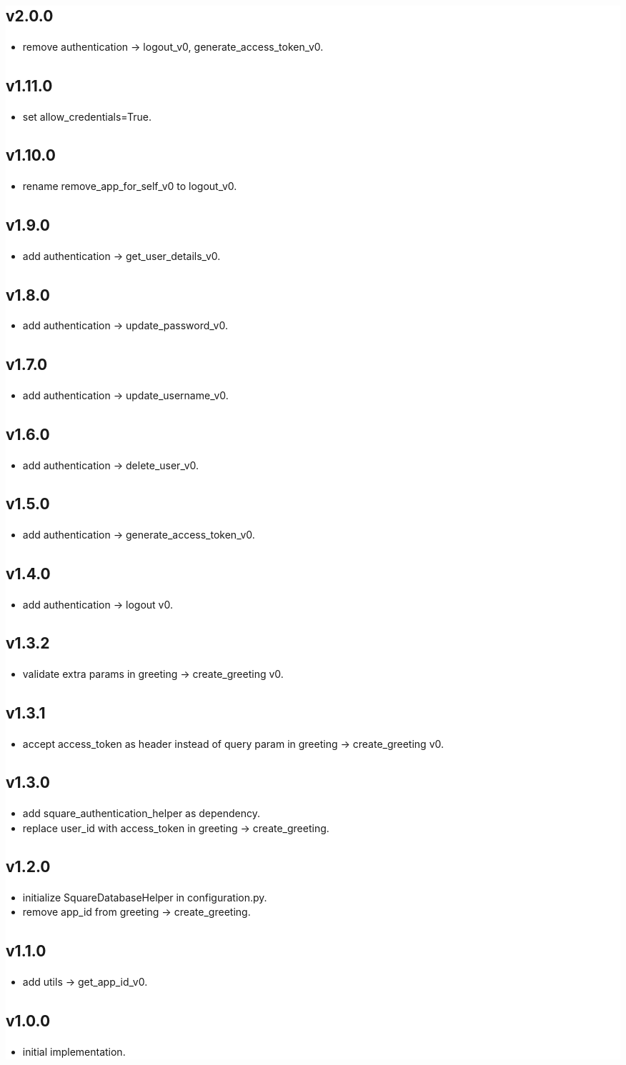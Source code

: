 ## v2.0.0

- remove authentication -> logout_v0, generate_access_token_v0.

## v1.11.0

- set allow_credentials=True.

## v1.10.0

- rename remove_app_for_self_v0 to logout_v0.

## v1.9.0

- add authentication -> get_user_details_v0.

## v1.8.0

- add authentication -> update_password_v0.

## v1.7.0

- add authentication -> update_username_v0.

## v1.6.0

- add authentication -> delete_user_v0.

## v1.5.0

- add authentication -> generate_access_token_v0.

## v1.4.0

- add authentication -> logout v0.

## v1.3.2

- validate extra params in greeting -> create_greeting v0.

## v1.3.1

- accept access_token as header instead of query param in greeting -> create_greeting v0.

## v1.3.0

- add square_authentication_helper as dependency.
- replace user_id with access_token in greeting -> create_greeting.

## v1.2.0

- initialize SquareDatabaseHelper in configuration.py.
- remove app_id from greeting -> create_greeting.

## v1.1.0

- add utils -> get_app_id_v0.

## v1.0.0

- initial implementation.